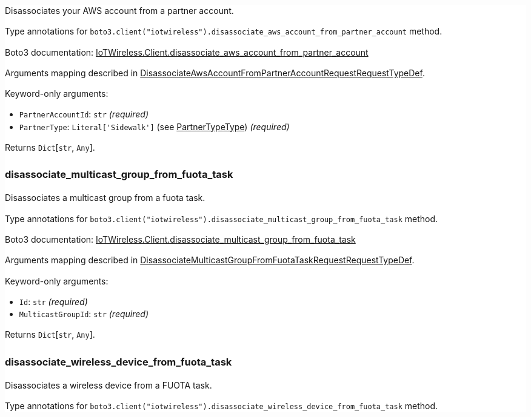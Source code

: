 Disassociates your AWS account from a partner account.

Type annotations for
`boto3.client("iotwireless").disassociate_aws_account_from_partner_account`
method.

Boto3 documentation:
[IoTWireless.Client.disassociate_aws_account_from_partner_account](https://boto3.amazonaws.com/v1/documentation/api/latest/reference/services/iotwireless.html#IoTWireless.Client.disassociate_aws_account_from_partner_account)

Arguments mapping described in
[DisassociateAwsAccountFromPartnerAccountRequestRequestTypeDef](./type_defs.md#disassociateawsaccountfrompartneraccountrequestrequesttypedef).

Keyword-only arguments:

- `PartnerAccountId`: `str` *(required)*
- `PartnerType`: `Literal['Sidewalk']` (see
  [PartnerTypeType](./literals.md#partnertypetype)) *(required)*

Returns `Dict`\[`str`, `Any`\].

<a id="disassociate\_multicast\_group\_from\_fuota\_task"></a>

### disassociate_multicast_group_from_fuota_task

Disassociates a multicast group from a fuota task.

Type annotations for
`boto3.client("iotwireless").disassociate_multicast_group_from_fuota_task`
method.

Boto3 documentation:
[IoTWireless.Client.disassociate_multicast_group_from_fuota_task](https://boto3.amazonaws.com/v1/documentation/api/latest/reference/services/iotwireless.html#IoTWireless.Client.disassociate_multicast_group_from_fuota_task)

Arguments mapping described in
[DisassociateMulticastGroupFromFuotaTaskRequestRequestTypeDef](./type_defs.md#disassociatemulticastgroupfromfuotataskrequestrequesttypedef).

Keyword-only arguments:

- `Id`: `str` *(required)*
- `MulticastGroupId`: `str` *(required)*

Returns `Dict`\[`str`, `Any`\].

<a id="disassociate\_wireless\_device\_from\_fuota\_task"></a>

### disassociate_wireless_device_from_fuota_task

Disassociates a wireless device from a FUOTA task.

Type annotations for
`boto3.client("iotwireless").disassociate_wireless_device_from_fuota_task`
method.
